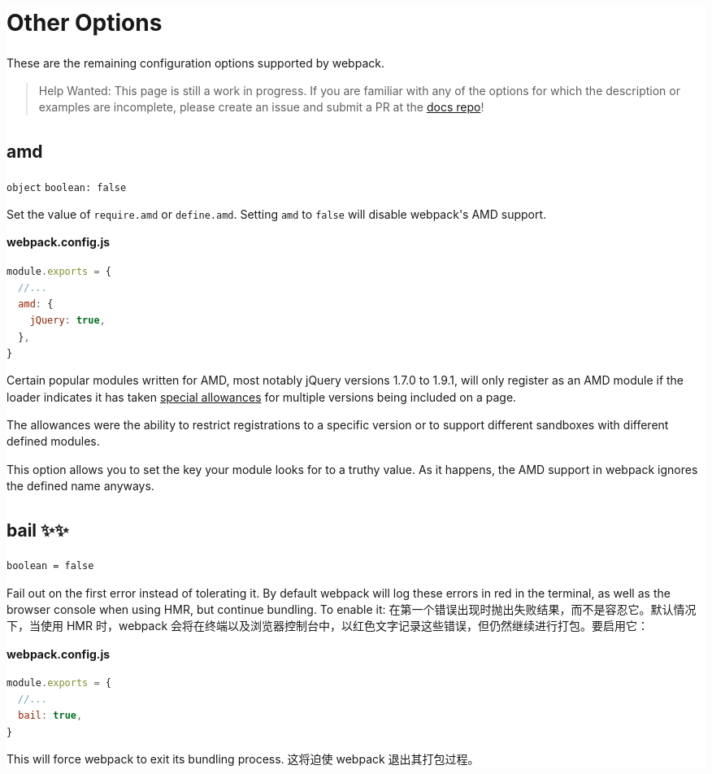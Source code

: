 # Other Options

These are the remaining configuration options supported by webpack.

> Help Wanted: This page is still a work in progress. If you are familiar with any of the options for which the description or examples are incomplete, please create an issue and submit a PR at the [docs repo](https://github.com/webpack/webpack.js.org)!

## amd

`object` `boolean: false`

Set the value of `require.amd` or `define.amd`. Setting `amd` to `false` will disable webpack's AMD support.

**webpack.config.js**

```javascript
module.exports = {
  //...
  amd: {
    jQuery: true,
  },
}
```

Certain popular modules written for AMD, most notably jQuery versions 1.7.0 to 1.9.1, will only register as an AMD module if the loader indicates it has taken [special allowances](https://github.com/amdjs/amdjs-api/wiki/jQuery-and-AMD) for multiple versions being included on a page.

The allowances were the ability to restrict registrations to a specific version or to support different sandboxes with different defined modules.

This option allows you to set the key your module looks for to a truthy value.
As it happens, the AMD support in webpack ignores the defined name anyways.

## bail ✨✨

`boolean = false`

Fail out on the first error instead of tolerating it. By default webpack will log these errors in red in the terminal, as well as the browser console when using HMR, but continue bundling. To enable it:
在第一个错误出现时抛出失败结果，而不是容忍它。默认情况下，当使用 HMR 时，webpack 会将在终端以及浏览器控制台中，以红色文字记录这些错误，但仍然继续进行打包。要启用它：

**webpack.config.js**

```javascript
module.exports = {
  //...
  bail: true,
}
```

This will force webpack to exit its bundling process.
这将迫使 webpack 退出其打包过程。
